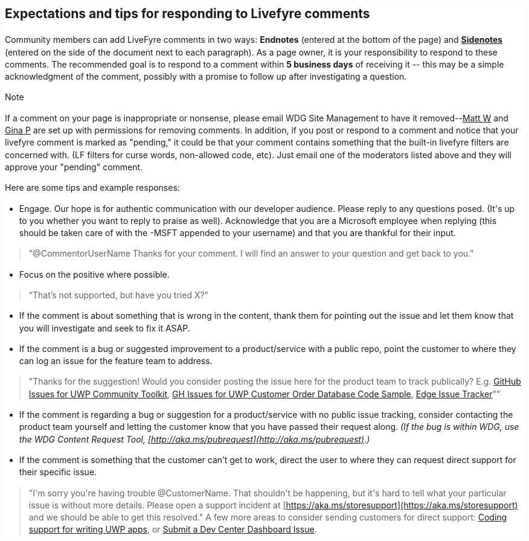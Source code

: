 ## Expectations and tips for responding to Livefyre comments
Community members can add LiveFyre comments in two ways: **Endnotes** (entered at the bottom of the page) and [**Sidenotes**](#sidenotes) (entered on the side of the document next to each paragraph). As a page owner, it is your responsibility to respond to these comments. The recommended goal is to respond to a comment within **5 business days** of receiving it -- this may be a simple acknowledgment of the comment, possibly with a promise to follow up after investigating a question. 

> [!NOTE]
> If a comment on your page is inappropriate or nonsense, please email WDG Site Management to have it removed--[Matt W](mailto:mattwoj@microsoft.com) and [Gina P](mailto:v-ginai@microsoft.com) are set up with permissions for removing comments.
> In addition, if you post or respond to a comment and notice that your livefyre comment is marked as "pending," it could be that your comment contains something that the built-in livefyre filters are concerned with. (LF filters for curse words, non-allowed code, etc). Just email one of the moderators listed above and they will approve your "pending" comment.

Here are some tips and example responses:

- Engage. Our hope is for authentic communication with our developer audience. Please reply to any questions posed. (It's up to you whether you want to reply to praise as well). Acknowledge that you are a Microsoft employee when replying (this should be taken care of with the -MSFT appended to your username) and that you are thankful for their input. 

>"@CommentorUserName Thanks for your comment. I will find an answer to your question and get back to you."

- Focus on the positive where possible. 

>“That’s not supported, but have you tried X?” 

- If the comment is about something that is wrong in the content, thank them for pointing out the issue and let them know that you will investigate and seek to fix it ASAP. 

- If the comment is a bug or suggested improvement to a product/service with a public repo, point the customer to where they can log an issue for the feature team to address.   

>"Thanks for the suggestion! Would you consider posting the issue here for the product team to track publically? E.g. [GitHub Issues for UWP Community Toolkit](https://github.com/Microsoft/UWPCommunityToolkit/issues), [GH Issues for UWP Customer Order Database Code Sample](https://github.com/Microsoft/Windows-appsample-customers-orders-database/issues), [Edge Issue Tracker](https://developer.microsoft.com/microsoft-edge/platform/issues/)""

- If the comment is regarding a bug or suggestion for a product/service with no public issue tracking, consider contacting the product team yourself and letting the customer know that you have passed their request along. *(If the bug is within WDG, use the WDG Content Request Tool, [http://aka.ms/pubrequest](http://aka.ms/pubrequest).)*

- If the comment is something that the customer can’t get to work, direct the user to where they can request direct support for their specific issue.

> "I'm sorry you're having trouble @CustomerName. That shouldn't be happening, but it's hard to tell what your particular issue is without more details. Please open a support incident at [https://aka.ms/storesupport](https://aka.ms/storesupport) and we should be able to get this resolved."
>A few more areas to consider sending customers for direct support: [Coding support for writing UWP apps](https://developer.microsoft.com/en-us/windows/support/uwp-coding-help), or [Submit a Dev Center Dashboard Issue](https://support.microsoft.com/en-us/getsupport?tenant=store&oaspworkflow=start_1.0.0.0&locale=en-us&supportregion=en-us&pesid=16070&supporttopic_L1=32530383&supporttopic_L2=32530384&ccsid=636245150294201004).
